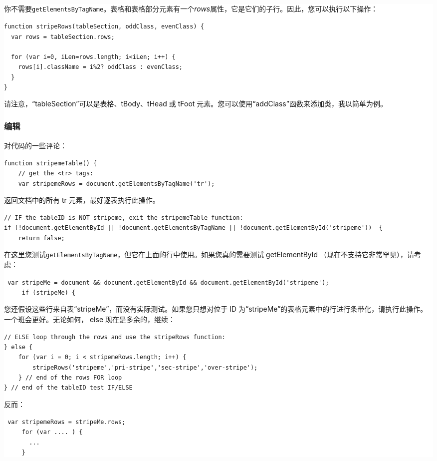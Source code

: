 你不需要`getElementsByTagName`。表格和表格部分元素有一个*rows*属性，它是它们的子行。因此，您可以执行以下操作：

```
function stripeRows(tableSection, oddClass, evenClass) {
  var rows = tableSection.rows;

  for (var i=0, iLen=rows.length; i<iLen; i++) {
    rows[i].className = i%2? oddClass : evenClass;
  }
} 
```

请注意，“tableSection”可以是表格、tBody、tHead 或 tFoot 元素。您可以使用“addClass”函数来添加类，我以简单为例。

### 编辑

对代码的一些评论：

```
function stripemeTable() {
    // get the <tr> tags:
    var stripemeRows = document.getElementsByTagName('tr'); 
```

返回文档中的所有 tr 元素，最好逐表执行此操作。

```
// IF the tableID is NOT stripeme, exit the stripemeTable function:
if (!document.getElementById || !document.getElementsByTagName || !document.getElementById('stripeme'))  {
    return false; 
```

在这里您测试`getElementsByTagName`，但它在上面的行中使用。如果您真的需要测试 getElementById （现在不支持它非常罕见），请考虑：

```
 var stripeMe = document && document.getElementById && document.getElementById('stripeme');
     if (stripeMe) { 
```

您还假设这些行来自表“stripeMe”，而没有实际测试。如果您只想对位于 ID 为“stripeMe”的表格元素中的行进行条带化，请执行此操作。一个班会更好。无论如何， else 现在是多余的，继续：

```
// ELSE loop through the rows and use the stripeRows function:  
} else {
    for (var i = 0; i < stripemeRows.length; i++) {
        stripeRows('stripeme','pri-stripe','sec-stripe','over-stripe');
    } // end of the rows FOR loop 
} // end of the tableID test IF/ELSE 
```

反而：

```
 var stripemeRows = stripeMe.rows;
     for (var .... ) {
       ...
     } 
```
